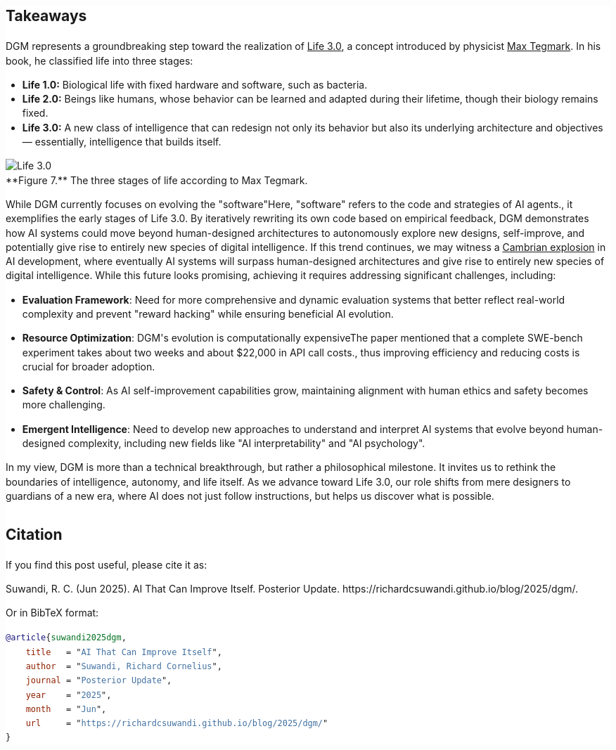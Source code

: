 ## Takeaways

DGM represents a groundbreaking step toward the realization of [Life 3.0](https://en.wikipedia.org/wiki/Life_3.0), a concept introduced by physicist [Max Tegmark](https://en.wikipedia.org/wiki/Max_Tegmark). In his book, he classified life into three stages:

- **Life 1.0:** Biological life with fixed hardware and software, such as bacteria.
- **Life 2.0:** Beings like humans, whose behavior can be learned and adapted during their lifetime, though their biology remains fixed.
- **Life 3.0:** A new class of intelligence that can redesign not only its behavior but also its underlying architecture and objectives — essentially, intelligence that builds itself.

<img src="{{ '/assets/img/life3.webp' | relative_url }}" alt="Life 3.0" class="center" width="80%" class="l-body rounded z-depth-1 center">
<div class="l-gutter caption" markdown="1">
**Figure 7.** The three stages of life according to Max Tegmark.
</div>
 
While DGM currently focuses on evolving the "software"<d-footnote>Here, "software" refers to the code and strategies of AI agents.</d-footnote>, it exemplifies the early stages of Life 3.0. By iteratively rewriting its own code based on empirical feedback, DGM demonstrates how AI systems could move beyond human-designed architectures to autonomously explore new designs, self-improve, and potentially give rise to entirely new species of digital intelligence. If this trend continues, we may witness a [Cambrian explosion](https://en.wikipedia.org/wiki/Cambrian_explosion) in AI development, where eventually AI systems will surpass human-designed architectures and give rise to entirely new species of digital intelligence. While this future looks promising, achieving it requires addressing significant challenges, including:

- **Evaluation Framework**: Need for more comprehensive and dynamic evaluation systems that better reflect real-world complexity and prevent "reward hacking" while ensuring beneficial AI evolution.

- **Resource Optimization**: DGM's evolution is computationally expensive<d-footnote>The paper mentioned that a complete SWE-bench experiment takes about two weeks and about $22,000 in API call costs.</d-footnote>, thus improving efficiency and reducing costs is crucial for broader adoption.

- **Safety & Control**: As AI self-improvement capabilities grow, maintaining alignment with human ethics and safety becomes more challenging.

- **Emergent Intelligence**: Need to develop new approaches to understand and interpret AI systems that evolve beyond human-designed complexity, including new fields like "AI interpretability" and "AI psychology".

In my view, DGM is more than a technical breakthrough, but rather a philosophical milestone. It invites us to rethink the boundaries of intelligence, autonomy, and life itself. As we advance toward Life 3.0, our role shifts from mere designers to guardians of a new era, where AI does not just follow instructions, but helps us discover what is possible.

## Citation

If you find this post useful, please cite it as:

<div class="citation-box">
Suwandi, R. C. (Jun 2025). AI That Can Improve Itself. Posterior Update. https://richardcsuwandi.github.io/blog/2025/dgm/.
</div>

Or in BibTeX format:

```bibtex
@article{suwandi2025dgm,
    title   = "AI That Can Improve Itself",
    author  = "Suwandi, Richard Cornelius",
    journal = "Posterior Update",
    year    = "2025",
    month   = "Jun",
    url     = "https://richardcsuwandi.github.io/blog/2025/dgm/"
}
```